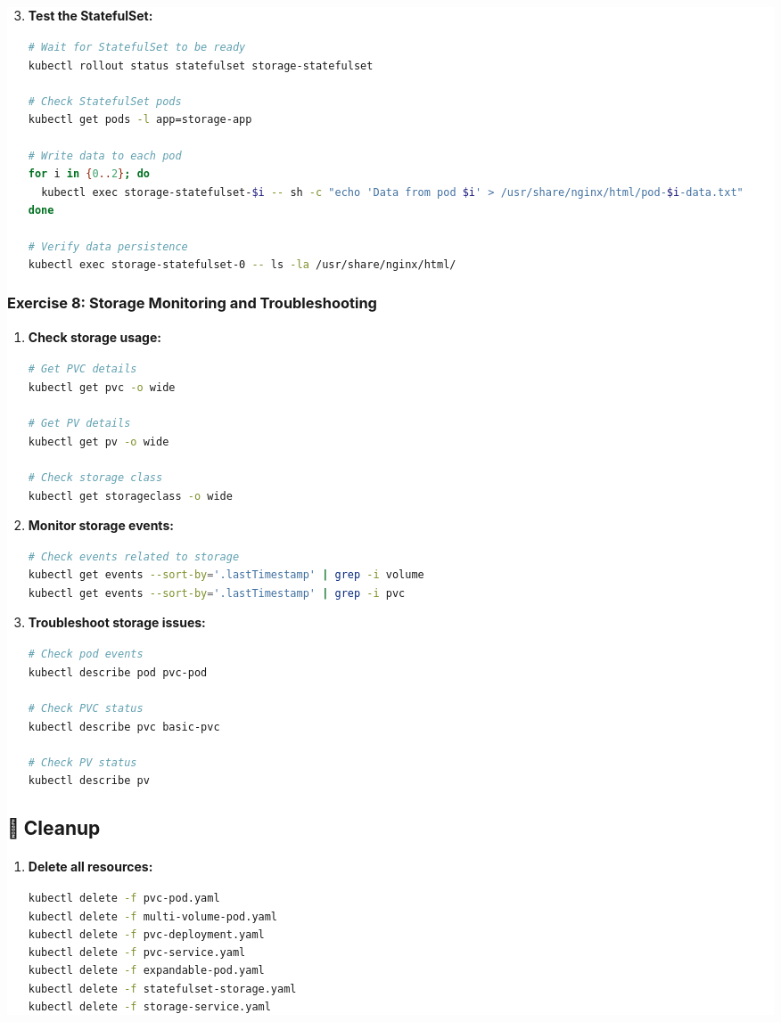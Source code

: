 3. **Test the StatefulSet:**
   ```bash
   # Wait for StatefulSet to be ready
   kubectl rollout status statefulset storage-statefulset
   
   # Check StatefulSet pods
   kubectl get pods -l app=storage-app
   
   # Write data to each pod
   for i in {0..2}; do
     kubectl exec storage-statefulset-$i -- sh -c "echo 'Data from pod $i' > /usr/share/nginx/html/pod-$i-data.txt"
   done
   
   # Verify data persistence
   kubectl exec storage-statefulset-0 -- ls -la /usr/share/nginx/html/
   ```

### Exercise 8: Storage Monitoring and Troubleshooting

1. **Check storage usage:**
   ```bash
   # Get PVC details
   kubectl get pvc -o wide
   
   # Get PV details
   kubectl get pv -o wide
   
   # Check storage class
   kubectl get storageclass -o wide
   ```

2. **Monitor storage events:**
   ```bash
   # Check events related to storage
   kubectl get events --sort-by='.lastTimestamp' | grep -i volume
   kubectl get events --sort-by='.lastTimestamp' | grep -i pvc
   ```

3. **Troubleshoot storage issues:**
   ```bash
   # Check pod events
   kubectl describe pod pvc-pod
   
   # Check PVC status
   kubectl describe pvc basic-pvc
   
   # Check PV status
   kubectl describe pv
   ```

## 🧹 Cleanup

1. **Delete all resources:**
   ```bash
   kubectl delete -f pvc-pod.yaml
   kubectl delete -f multi-volume-pod.yaml
   kubectl delete -f pvc-deployment.yaml
   kubectl delete -f pvc-service.yaml
   kubectl delete -f expandable-pod.yaml
   kubectl delete -f statefulset-storage.yaml
   kubectl delete -f storage-service.yaml
   ```
